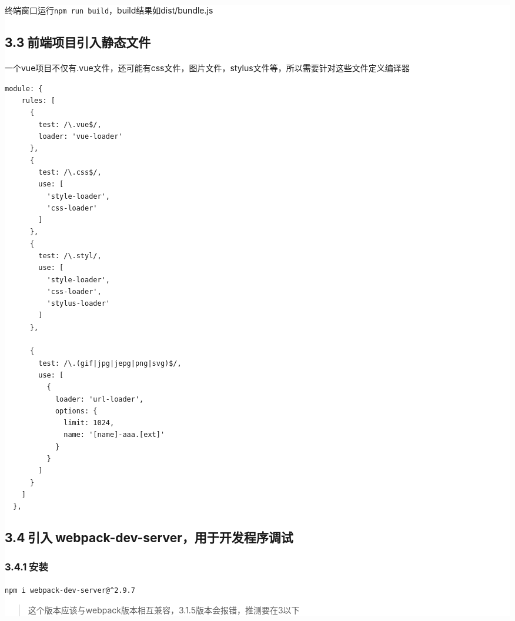 

终端窗口运行`npm run build`，build结果如dist/bundle.js



## 3.3 前端项目引入静态文件
一个vue项目不仅有.vue文件，还可能有css文件，图片文件，stylus文件等，所以需要针对这些文件定义编译器
```
module: {
    rules: [
      {
        test: /\.vue$/,
        loader: 'vue-loader'
      },
      {
        test: /\.css$/,
        use: [
          'style-loader',
          'css-loader'
        ]
      },
      {
        test: /\.styl/,
        use: [
          'style-loader',
          'css-loader',
          'stylus-loader'
        ]
      },

      {
        test: /\.(gif|jpg|jepg|png|svg)$/,
        use: [
          {
            loader: 'url-loader',
            options: {
              limit: 1024,
              name: '[name]-aaa.[ext]'
            }
          }
        ]
      }
    ]
  },
```


## 3.4  引入 webpack-dev-server，用于开发程序调试
### 3.4.1 安装
```
npm i webpack-dev-server@^2.9.7
```
> 这个版本应该与webpack版本相互兼容，3.1.5版本会报错，推测要在3以下
